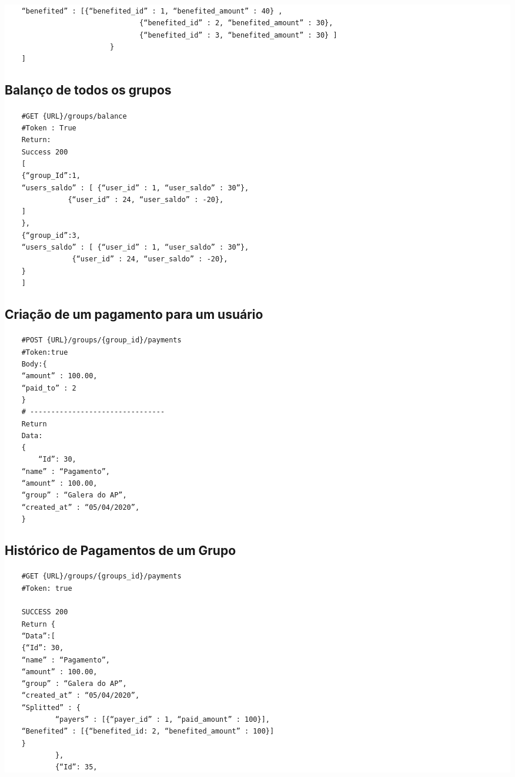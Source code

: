         “benefited” : [{“benefited_id” : 1, “benefited_amount” : 40} ,
                                    {“benefited_id” : 2, “benefited_amount” : 30},
                                    {“benefited_id” : 3, “benefited_amount” : 30} ]
                             }
        ]

## Balanço de todos os grupos

        #GET {URL}/groups/balance
        #Token : True
        Return:
        Success 200
        [
        {“group_Id”:1,
        “users_saldo” : [ {“user_id” : 1, “user_saldo” : 30”},
        		   {“user_id” : 24, “user_saldo” : -20},
        ]
        },
        {“group_id”:3,
        “users_saldo” : [ {“user_id” : 1, “user_saldo” : 30”},
        		   	{“user_id” : 24, “user_saldo” : -20},
        }
        ]

## Criação de um pagamento para um usuário

        #POST {URL}/groups/{group_id}/payments
        #Token:true
        Body:{
        “amount” : 100.00,
        “paid_to” : 2
        }
        # --------------------------------
        Return
        Data:
        {
        	“Id”: 30,
        “name” : “Pagamento”,
        “amount” : 100.00,
        “group” : “Galera do AP”,
        “created_at” : “05/04/2020”,
        }

## Histórico de Pagamentos de um Grupo

        #GET {URL}/groups/{groups_id}/payments
        #Token: true

        SUCCESS 200
        Return {
        “Data”:[
        {“Id”: 30,
        “name” : “Pagamento”,
        “amount” : 100.00,
        “group” : “Galera do AP”,
        “created_at” : “05/04/2020”,
        “Splitted” : {
        		“payers” : [{“payer_id” : 1, “paid_amount” : 100}],
        “Benefited” : [{“benefited_id: 2, “benefited_amount” : 100}]
        }
        		},
        		{“Id”: 35,